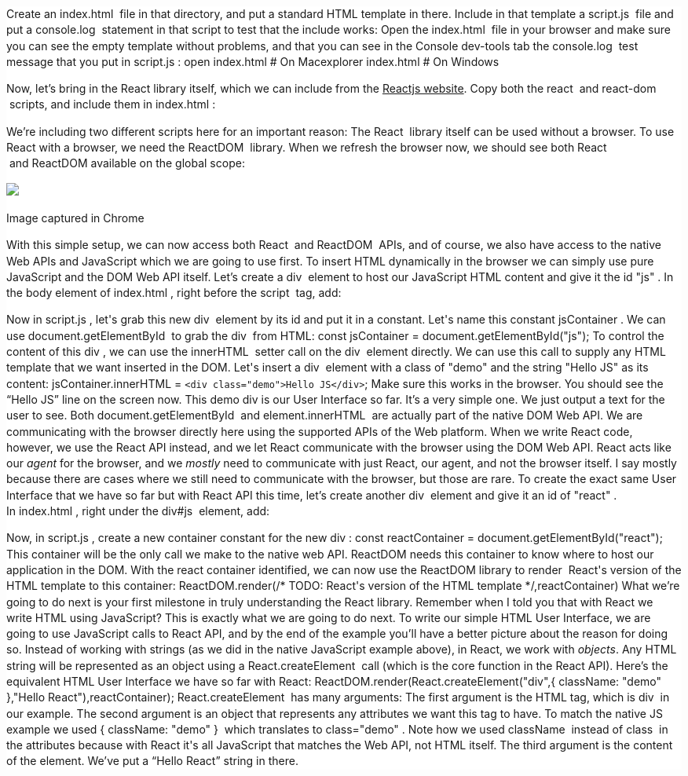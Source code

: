 Create an index.html  file in that directory, and put a standard HTML template in there. Include in that template a script.js  file and put a console.log  statement in that script to test that the include works:  Open the index.html  file in your browser and make sure you can see the empty template without problems, and that you can see in the Console dev-tools tab the console.log  test message that you put in script.js : open index.html # On Macexplorer index.html # On Windows

Now, let’s bring in the React library itself, which we can include from the [Reactjs website](https://facebook.github.io/react/docs/installation.html). Copy both the react  and react-dom  scripts, and include them in index.html :
<script src="https://unpkg.com/react@15/dist/react.js"></script> We’re including two different scripts here for an important reason: The React  library itself can be used without a browser. To use React with a browser, we need the ReactDOM  library. When we refresh the browser now, we should see both React  and ReactDOM available on the global scope:

![](https://cdn-images-1.medium.com/max/800/1*g5-fvPYO0bTelGckK9RWzA.png)

Image captured in Chrome

With this simple setup, we can now access both React  and ReactDOM  APIs, and of course, we also have access to the native Web APIs and JavaScript which we are going to use first. To insert HTML dynamically in the browser we can simply use pure JavaScript and the DOM Web API itself. Let’s create a div  element to host our JavaScript HTML content and give it the id "js" . In the body element of index.html , right before the script  tag, add:

<div id="js"></div>

Now in script.js , let's grab this new div  element by its id and put it in a constant. Let's name this constant jsContainer . We can use document.getElementById  to grab the div  from HTML: const jsContainer = document.getElementById("js"); To control the content of this div , we can use the innerHTML  setter call on the div  element directly. We can use this call to supply any HTML template that we want inserted in the DOM. Let's insert a div  element with a class of "demo" and the string "Hello JS" as its content: jsContainer.innerHTML = `<div class="demo">Hello JS</div>`; Make sure this works in the browser. You should see the “Hello JS” line on the screen now. This demo div is our User Interface so far. It’s a very simple one. We just output a text for the user to see. Both document.getElementById  and element.innerHTML  are actually part of the native DOM Web API. We are communicating with the browser directly here using the supported APIs of the Web platform. When we write React code, however, we use the React API instead, and we let React communicate with the browser using the DOM Web API. React acts like our *agent* for the browser, and we *mostly* need to communicate with just React, our agent, and not the browser itself. I say mostly because there are cases where we still need to communicate with the browser, but those are rare. To create the exact same User Interface that we have so far but with React API this time, let’s create another div  element and give it an id of "react" . In index.html , right under the div#js  element, add:

<div id="react"></div>

Now, in script.js , create a new container constant for the new div : const reactContainer = document.getElementById("react"); This container will be the only call we make to the native web API. ReactDOM needs this container to know where to host our application in the DOM. With the react container identified, we can now use the ReactDOM library to render  React's version of the HTML template to this container: ReactDOM.render(/* TODO: React's version of the HTML template */,reactContainer) What we’re going to do next is your first milestone in truly understanding the React library. Remember when I told you that with React we write HTML using JavaScript? This is exactly what we are going to do next. To write our simple HTML User Interface, we are going to use JavaScript calls to React API, and by the end of the example you’ll have a better picture about the reason for doing so. Instead of working with strings (as we did in the native JavaScript example above), in React, we work with *objects*. Any HTML string will be represented as an object using a React.createElement  call (which is the core function in the React API). Here’s the equivalent HTML User Interface we have so far with React: ReactDOM.render(React.createElement("div",{ className: "demo" },"Hello React"),reactContainer); React.createElement  has many arguments: The first argument is the HTML tag, which is div  in our example. The second argument is an object that represents any attributes we want this tag to have. To match the native JS example we used { className: "demo" }  which translates to class="demo" . Note how we used className  instead of class  in the attributes because with React it's all JavaScript that matches the Web API, not HTML itself. The third argument is the content of the element. We’ve put a “Hello React” string in there.
